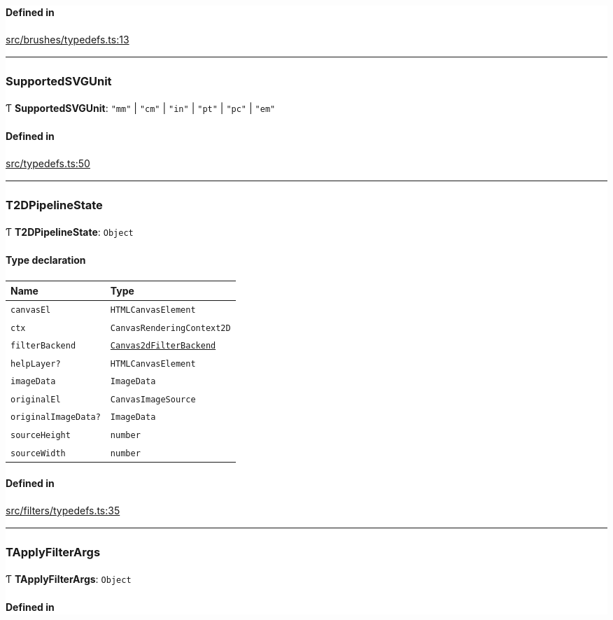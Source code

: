 #### Defined in

[src/brushes/typedefs.ts:13](https://github.com/fabricjs/fabric.js/blob/7d0e39dd9/src/brushes/typedefs.ts#L13)

___

### SupportedSVGUnit

Ƭ **SupportedSVGUnit**: ``"mm"`` \| ``"cm"`` \| ``"in"`` \| ``"pt"`` \| ``"pc"`` \| ``"em"``

#### Defined in

[src/typedefs.ts:50](https://github.com/fabricjs/fabric.js/blob/7d0e39dd9/src/typedefs.ts#L50)

___

### T2DPipelineState

Ƭ **T2DPipelineState**: `Object`

#### Type declaration

| Name | Type |
| :------ | :------ |
| `canvasEl` | `HTMLCanvasElement` |
| `ctx` | `CanvasRenderingContext2D` |
| `filterBackend` | [`Canvas2dFilterBackend`](/apidocs/classes/Canvas2dFilterBackend.md) |
| `helpLayer?` | `HTMLCanvasElement` |
| `imageData` | `ImageData` |
| `originalEl` | `CanvasImageSource` |
| `originalImageData?` | `ImageData` |
| `sourceHeight` | `number` |
| `sourceWidth` | `number` |

#### Defined in

[src/filters/typedefs.ts:35](https://github.com/fabricjs/fabric.js/blob/7d0e39dd9/src/filters/typedefs.ts#L35)

___

### TApplyFilterArgs

Ƭ **TApplyFilterArgs**: `Object`

#### Defined in
